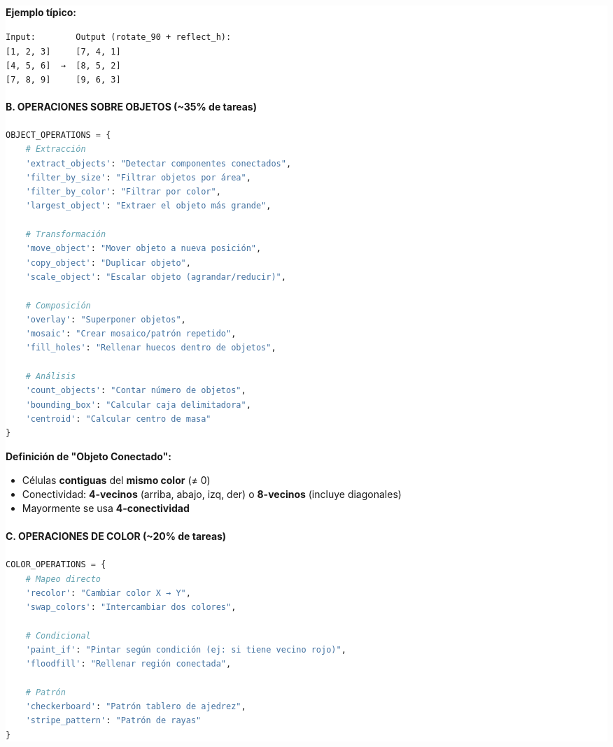 **Ejemplo típico:**
```
Input:        Output (rotate_90 + reflect_h):
[1, 2, 3]     [7, 4, 1]
[4, 5, 6]  →  [8, 5, 2]
[7, 8, 9]     [9, 6, 3]
```

#### **B. OPERACIONES SOBRE OBJETOS** (~35% de tareas)

```python
OBJECT_OPERATIONS = {
    # Extracción
    'extract_objects': "Detectar componentes conectados",
    'filter_by_size': "Filtrar objetos por área",
    'filter_by_color': "Filtrar por color",
    'largest_object': "Extraer el objeto más grande",
    
    # Transformación
    'move_object': "Mover objeto a nueva posición",
    'copy_object': "Duplicar objeto",
    'scale_object': "Escalar objeto (agrandar/reducir)",
    
    # Composición
    'overlay': "Superponer objetos",
    'mosaic': "Crear mosaico/patrón repetido",
    'fill_holes': "Rellenar huecos dentro de objetos",
    
    # Análisis
    'count_objects': "Contar número de objetos",
    'bounding_box': "Calcular caja delimitadora",
    'centroid': "Calcular centro de masa"
}
```

**Definición de "Objeto Conectado":**
- Células **contiguas** del **mismo color** (≠ 0)
- Conectividad: **4-vecinos** (arriba, abajo, izq, der) o **8-vecinos** (incluye diagonales)
- Mayormente se usa **4-conectividad**

#### **C. OPERACIONES DE COLOR** (~20% de tareas)

```python
COLOR_OPERATIONS = {
    # Mapeo directo
    'recolor': "Cambiar color X → Y",
    'swap_colors': "Intercambiar dos colores",
    
    # Condicional
    'paint_if': "Pintar según condición (ej: si tiene vecino rojo)",
    'floodfill': "Rellenar región conectada",
    
    # Patrón
    'checkerboard': "Patrón tablero de ajedrez",
    'stripe_pattern': "Patrón de rayas"
}
```
